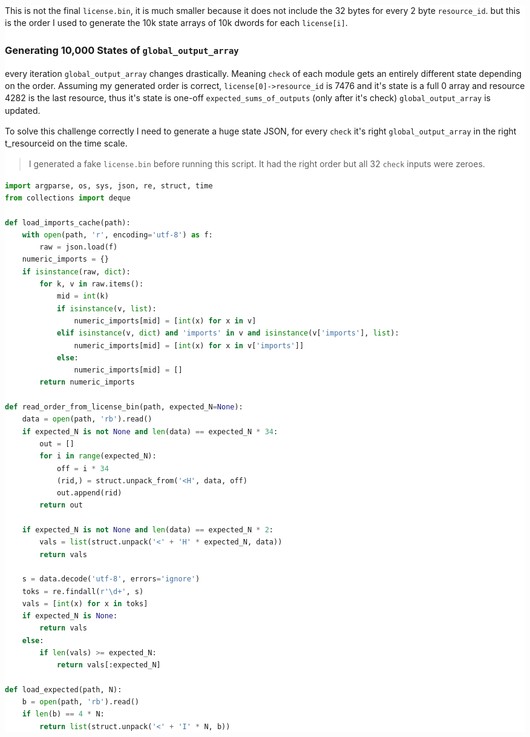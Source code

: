 This is not the final `license.bin`, it is much smaller because it does not include the 32 bytes for every 2  byte `resource_id`. but this is the order I used to generate the 10k state arrays of 10k dwords for each `license[i]`.

### Generating 10,000 States of `global_output_array`

every iteration `global_output_array` changes drastically. Meaning `check` of each module gets an entirely different state depending on the order. Assuming my generated order is correct, `license[0]->resource_id` is 7476 and it's state is a full 0 array and resource 4282 is the last resource, thus it's state is one-off `expected_sums_of_outputs` (only after it's check) `global_output_array` is updated.

To solve this challenge correctly I need to generate a huge state JSON, for every `check` it's right `global_output_array` in the right t_resourceid on the time scale.

> I generated a fake `license.bin` before running this script. It had the right order but all 32 `check` inputs were zeroes.

```python
import argparse, os, sys, json, re, struct, time
from collections import deque

def load_imports_cache(path):
    with open(path, 'r', encoding='utf-8') as f:
        raw = json.load(f)
    numeric_imports = {}
    if isinstance(raw, dict):
		for k, v in raw.items():
			mid = int(k)
			if isinstance(v, list):
				numeric_imports[mid] = [int(x) for x in v]
			elif isinstance(v, dict) and 'imports' in v and isinstance(v['imports'], list):
				numeric_imports[mid] = [int(x) for x in v['imports']]
			else:
				numeric_imports[mid] = []
		return numeric_imports

def read_order_from_license_bin(path, expected_N=None):
    data = open(path, 'rb').read()
    if expected_N is not None and len(data) == expected_N * 34:
        out = []
        for i in range(expected_N):
            off = i * 34
            (rid,) = struct.unpack_from('<H', data, off)
            out.append(rid)
        return out
        
    if expected_N is not None and len(data) == expected_N * 2:
        vals = list(struct.unpack('<' + 'H' * expected_N, data))
        return vals

	s = data.decode('utf-8', errors='ignore')
	toks = re.findall(r'\d+', s)
	vals = [int(x) for x in toks]
	if expected_N is None:
		return vals
	else:
		if len(vals) >= expected_N:
			return vals[:expected_N]

def load_expected(path, N):
    b = open(path, 'rb').read()
    if len(b) == 4 * N:
        return list(struct.unpack('<' + 'I' * N, b))

```
